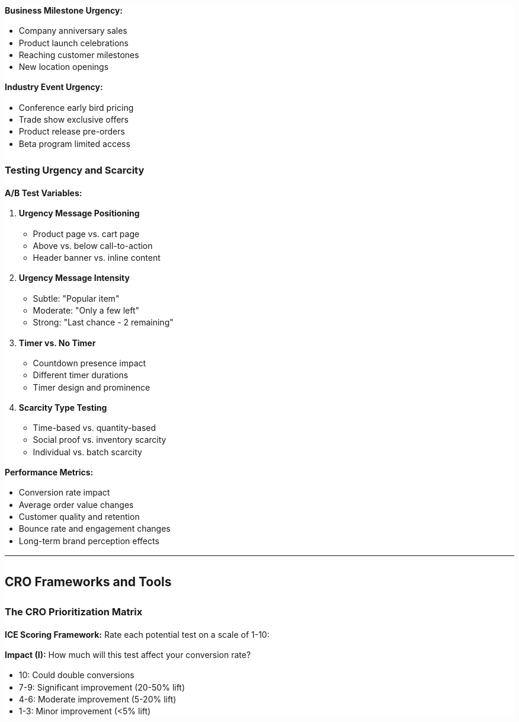 **Business Milestone Urgency:**
- Company anniversary sales
- Product launch celebrations
- Reaching customer milestones
- New location openings

**Industry Event Urgency:**
- Conference early bird pricing
- Trade show exclusive offers
- Product release pre-orders
- Beta program limited access

### Testing Urgency and Scarcity

**A/B Test Variables:**
1. **Urgency Message Positioning**
   - Product page vs. cart page
   - Above vs. below call-to-action
   - Header banner vs. inline content

2. **Urgency Message Intensity**
   - Subtle: "Popular item"
   - Moderate: "Only a few left"
   - Strong: "Last chance - 2 remaining"

3. **Timer vs. No Timer**
   - Countdown presence impact
   - Different timer durations
   - Timer design and prominence

4. **Scarcity Type Testing**
   - Time-based vs. quantity-based
   - Social proof vs. inventory scarcity
   - Individual vs. batch scarcity

**Performance Metrics:**
- Conversion rate impact
- Average order value changes
- Customer quality and retention
- Bounce rate and engagement changes
- Long-term brand perception effects

---

## CRO Frameworks and Tools

### The CRO Prioritization Matrix

**ICE Scoring Framework:**
Rate each potential test on a scale of 1-10:

**Impact (I):** How much will this test affect your conversion rate?
- 10: Could double conversions
- 7-9: Significant improvement (20-50% lift)
- 4-6: Moderate improvement (5-20% lift)
- 1-3: Minor improvement (<5% lift)
